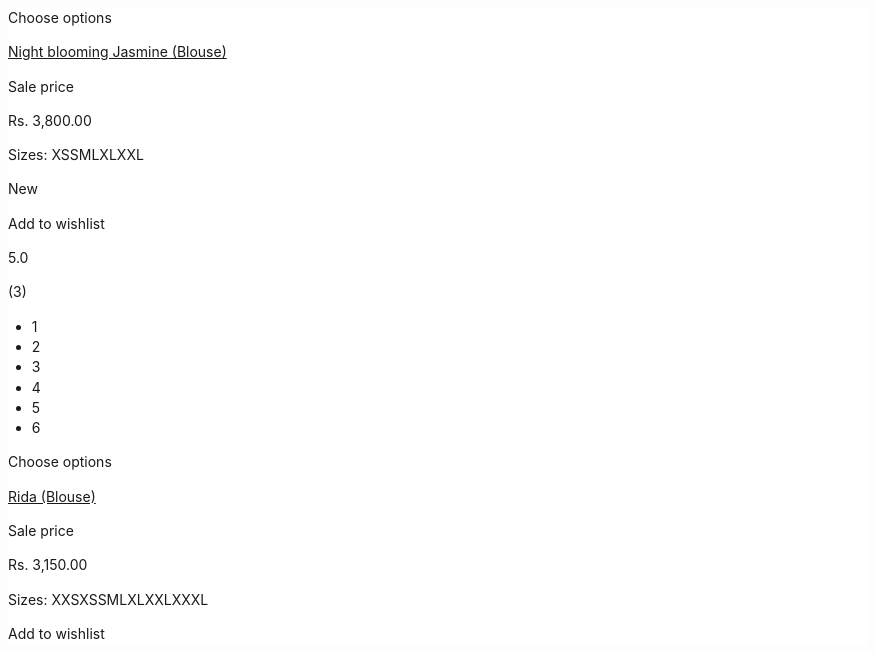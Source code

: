 Choose options

[Night blooming Jasmine (Blouse)](/products/night-blooming-jasmine-blouse)

Sale price

Rs. 3,800.00

Sizes: XSSMLXLXXL

New

Add to wishlist

5.0

(3)

[](/products/rida-blouse)

[](/products/rida-blouse)

[](/products/rida-blouse)

[](/products/rida-blouse)

[](/products/rida-blouse)

[](/products/rida-blouse)

[](/products/rida-blouse)

- 1
- 2
- 3
- 4
- 5
- 6

Choose options

[Rida (Blouse)](/products/rida-blouse)

Sale price

Rs. 3,150.00

Sizes: XXSXSSMLXLXXLXXXL

Add to wishlist

[](/products/garden-curls)

[](/products/garden-curls)

[](/products/garden-curls)

[](/products/garden-curls)

[](/products/garden-curls)

[](/products/garden-curls)

[](/products/garden-curls)
